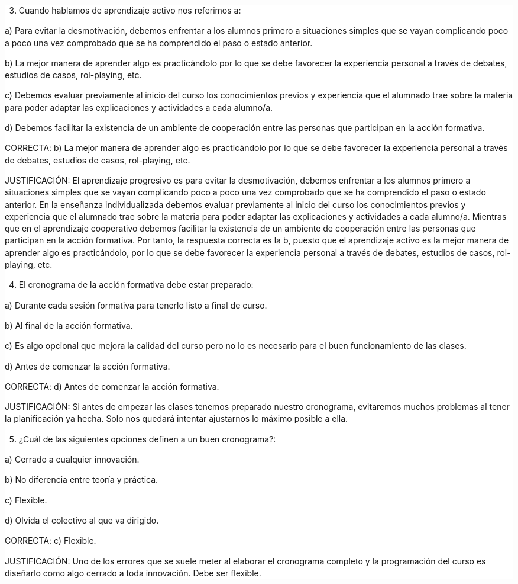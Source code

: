 
3) Cuando hablamos de aprendizaje activo nos referimos a:

a) Para evitar la desmotivación, debemos enfrentar a los alumnos primero a situaciones simples que se vayan complicando poco a poco una vez comprobado que se ha comprendido el paso o estado anterior.

b) La mejor manera de aprender algo es practicándolo por lo que se debe favorecer la experiencia personal a través de debates, estudios de casos, rol-playing, etc.

c) Debemos evaluar previamente al inicio del curso los conocimientos previos y experiencia que el alumnado trae sobre la materia para poder adaptar las explicaciones y actividades a cada alumno/a.

d) Debemos facilitar la existencia de un ambiente de cooperación entre las personas que participan en la acción formativa.

<p class="spoiler">CORRECTA: b) La mejor manera de aprender algo es practicándolo por lo que se debe favorecer la experiencia personal a través de debates, estudios de casos, rol-playing, etc.</p>

<p class="spoiler">JUSTIFICACIÓN: El aprendizaje progresivo es para evitar la desmotivación, debemos enfrentar a los alumnos primero a situaciones simples que se vayan complicando poco a poco una vez comprobado que se ha comprendido el paso o estado anterior. En la enseñanza individualizada debemos evaluar previamente al inicio del curso los conocimientos previos y experiencia que el alumnado trae sobre la materia para poder adaptar las explicaciones y actividades a cada alumno/a. Mientras que en el aprendizaje cooperativo debemos facilitar la existencia de un ambiente de cooperación entre las personas que participan en la acción formativa. Por tanto, la respuesta correcta es la b, puesto que el aprendizaje activo es la mejor manera de aprender algo es practicándolo, por lo que se debe favorecer la experiencia personal a través de debates, estudios de casos, rol-playing, etc.</p>


4) El cronograma de la acción formativa debe estar preparado:

a) Durante cada sesión formativa para tenerlo listo a final de curso.

b) Al final de la acción formativa.

c) Es algo opcional que mejora la calidad del curso pero no lo es necesario para el buen funcionamiento de las clases.

d) Antes de comenzar la acción formativa.

<p class="spoiler">CORRECTA: d) Antes de comenzar la acción formativa.</p>

<p class="spoiler">JUSTIFICACIÓN: Si antes de empezar las clases tenemos preparado nuestro cronograma, evitaremos muchos problemas al tener la planificación ya hecha. Solo nos quedará intentar ajustarnos lo máximo posible a ella.</p>


5) ¿Cuál de las siguientes opciones definen a un buen cronograma?:

a) Cerrado a cualquier innovación.

b) No diferencia entre teoría y práctica.

c) Flexible.

d) Olvida el colectivo al que va dirigido.

<p class="spoiler">CORRECTA: c) Flexible.</p>

<p class="spoiler">JUSTIFICACIÓN: Uno de los errores que se suele meter al elaborar el cronograma completo y la programación del curso es diseñarlo como algo cerrado a toda innovación. Debe ser flexible.</p>
